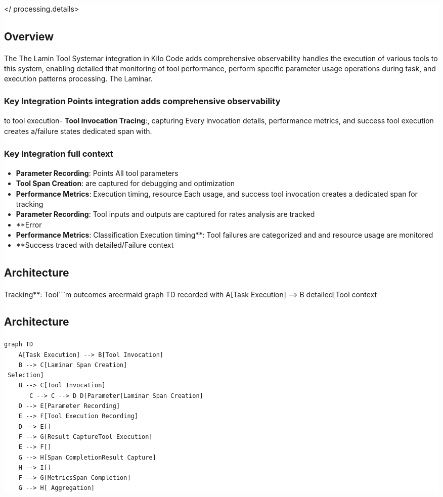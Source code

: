 \</ processing.details>

## Overview

The The Lamin Tool Systemar integration in Kilo Code adds comprehensive observability handles the
execution of various tools to this system, enabling detailed that monitoring of tool performance,
perform specific parameter usage operations during task, and execution patterns processing. The
Laminar.

### Key Integration Points integration adds comprehensive observability

to tool execution- **Tool Invocation Tracing**:, capturing Every invocation details, performance
metrics, and success tool execution creates a/failure states dedicated span with.

### Key Integration full context

* **Parameter Recording**: Points All tool parameters
* **Tool Span Creation**: are captured for debugging and optimization
* **Performance Metrics**: Execution timing, resource Each usage, and success tool invocation
  creates a dedicated span for tracking
* **Parameter Recording**: Tool inputs and outputs are captured for rates analysis are tracked
* \*\*Error
* **Performance Metrics**: Classification Execution timing\*\*: Tool failures are categorized and
  and resource usage are monitored
* \*\*Success traced with detailed/Failure context

## Architecture

Tracking\*\*: Tool\`\`\`m outcomes areermaid graph TD recorded with A\[Task Execution] --> B
detailed\[Tool context

## Architecture

```mermaid
graph TD
    A[Task Execution] --> B[Tool Invocation]
    B --> C[Laminar Span Creation]
 Selection]
    B --> C[Tool Invocation]
       C --> C --> D D[Parameter[Laminar Span Creation]
    D --> E[Parameter Recording]
    E --> F[Tool Execution Recording]
    D --> E[]
    F --> G[Result CaptureTool Execution]
    E --> F[]
    G --> H[Span CompletionResult Capture]
    H --> I[]
    F --> G[MetricsSpan Completion]
    G --> H[ Aggregation]
```

